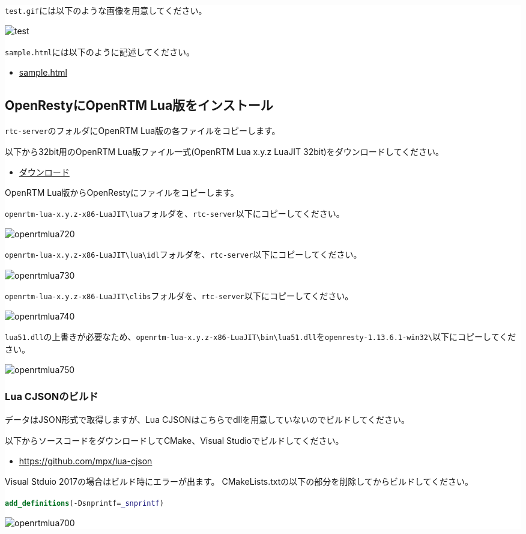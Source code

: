 `test.gif`には以下のような画像を用意してください。

![test](https://user-images.githubusercontent.com/6216077/38457885-4d09958c-3ad1-11e8-8d34-febc84097171.gif)

`sample.html`には以下のように記述してください。

* [sample.html](https://github.com/Nobu19800/RTM-Lua-Sample/blob/master/OpenRestySample/rtc-server/public/images/sample.html)

## OpenRestyにOpenRTM Lua版をインストール


`rtc-server`のフォルダにOpenRTM Lua版の各ファイルをコピーします。

以下から32bit用のOpenRTM Lua版ファイル一式(OpenRTM Lua x.y.z LuaJIT 32bit)をダウンロードしてください。

* [ダウンロード](download.md)

OpenRTM Lua版からOpenRestyにファイルをコピーします。

`openrtm-lua-x.y.z-x86-LuaJIT\lua`フォルダを、`rtc-server`以下にコピーしてください。

![openrtmlua720](https://user-images.githubusercontent.com/6216077/38462313-e53bedb6-3b1f-11e8-839a-f70f328d4d45.png)


`openrtm-lua-x.y.z-x86-LuaJIT\lua\idl`フォルダを、`rtc-server`以下にコピーしてください。

![openrtmlua730](https://user-images.githubusercontent.com/6216077/38462315-f0f29a42-3b1f-11e8-87c9-c47c7efb0896.png)


`openrtm-lua-x.y.z-x86-LuaJIT\clibs`フォルダを、`rtc-server`以下にコピーしてください。

![openrtmlua740](https://user-images.githubusercontent.com/6216077/38462319-02036ed8-3b20-11e8-92c1-40744722e55a.png)


`lua51.dll`の上書きが必要なため、`openrtm-lua-x.y.z-x86-LuaJIT\bin\lua51.dll`を`openresty-1.13.6.1-win32\`以下にコピーしてください。

![openrtmlua750](https://user-images.githubusercontent.com/6216077/38462349-bf7488e4-3b20-11e8-8a0a-523a55d657f0.png)





### Lua CJSONのビルド

データはJSON形式で取得しますが、Lua CJSONはこちらでdllを用意していないのでビルドしてください。

以下からソースコードをダウンロードしてCMake、Visual Studioでビルドしてください。

* https://github.com/mpx/lua-cjson

Visual Stduio 2017の場合はビルド時にエラーが出ます。
CMakeLists.txtの以下の部分を削除してからビルドしてください。

```CMake
add_definitions(-Dsnprintf=_snprintf)
```



![openrtmlua700](https://user-images.githubusercontent.com/6216077/38462323-1321d862-3b20-11e8-9f6a-51be9b210eb4.png)
